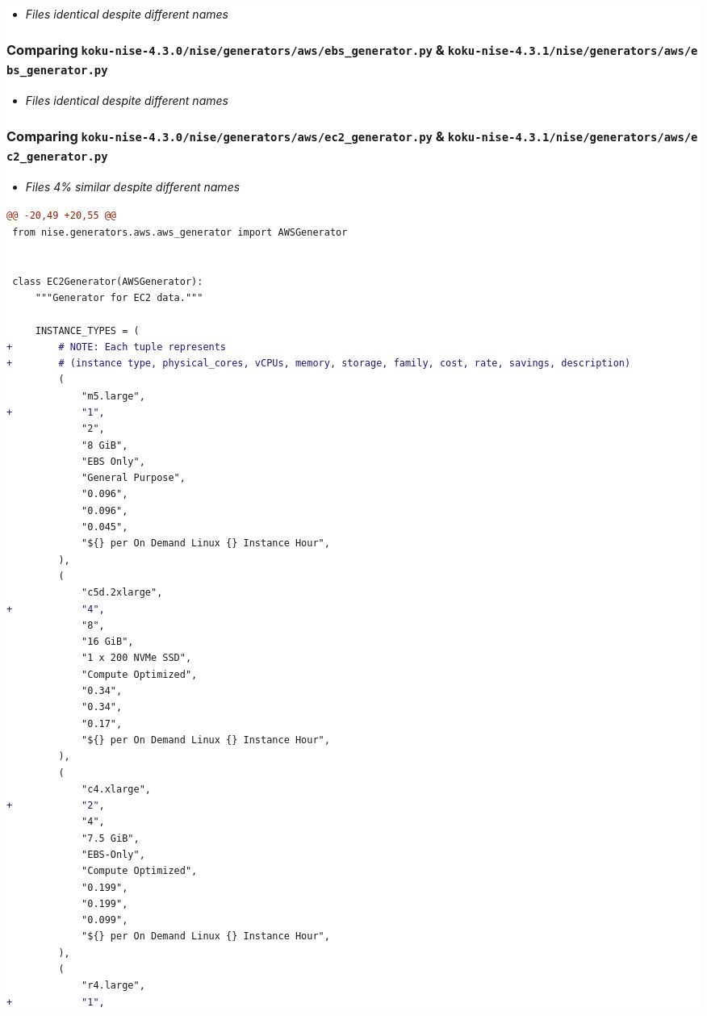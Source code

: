  * *Files identical despite different names*

### Comparing `koku-nise-4.3.0/nise/generators/aws/ebs_generator.py` & `koku-nise-4.3.1/nise/generators/aws/ebs_generator.py`

 * *Files identical despite different names*

### Comparing `koku-nise-4.3.0/nise/generators/aws/ec2_generator.py` & `koku-nise-4.3.1/nise/generators/aws/ec2_generator.py`

 * *Files 4% similar despite different names*

```diff
@@ -20,49 +20,55 @@
 from nise.generators.aws.aws_generator import AWSGenerator
 
 
 class EC2Generator(AWSGenerator):
     """Generator for EC2 data."""
 
     INSTANCE_TYPES = (
+        # NOTE: Each tuple represents
+        # (instance type, physical_cores, vCPUs, memory, storage, family, cost, rate, savings, description)
         (
             "m5.large",
+            "1",
             "2",
             "8 GiB",
             "EBS Only",
             "General Purpose",
             "0.096",
             "0.096",
             "0.045",
             "${} per On Demand Linux {} Instance Hour",
         ),
         (
             "c5d.2xlarge",
+            "4",
             "8",
             "16 GiB",
             "1 x 200 NVMe SSD",
             "Compute Optimized",
             "0.34",
             "0.34",
             "0.17",
             "${} per On Demand Linux {} Instance Hour",
         ),
         (
             "c4.xlarge",
+            "2",
             "4",
             "7.5 GiB",
             "EBS-Only",
             "Compute Optimized",
             "0.199",
             "0.199",
             "0.099",
             "${} per On Demand Linux {} Instance Hour",
         ),
         (
             "r4.large",
+            "1",
```